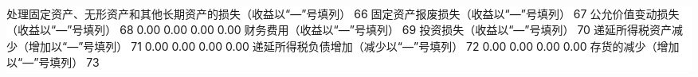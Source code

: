  <tr>
    <td colspan="2" style="text-align: left; vertical-align: middle">处理固定资产、无形资产和其他长期资产的损失（收益以“—”号填列）</td>
    <td style="text-align: center; vertical-align: middle">66</td>
    <td style="vertical-align: middle"></td>
    <td style="vertical-align: middle"></td>
    <td style="vertical-align: middle"></td>
    <td style="vertical-align: middle"></td>
  </tr>
  <tr>
    <td colspan="2" style="text-align: left; vertical-align: middle">固定资产报废损失（收益以“—”号填列）</td>
    <td style="text-align: center; vertical-align: middle">67</td>
    <td style="vertical-align: middle"></td>
    <td style="vertical-align: middle"></td>
    <td style="vertical-align: middle"></td>
    <td style="vertical-align: middle"></td>
  </tr>
  <tr>
    <td colspan="2" style="text-align: left; vertical-align: middle">公允价值变动损失（收益以“—”号填列）</td>
    <td style="text-align: center; vertical-align: middle">68</td>
    <td style="vertical-align: middle">0.00</td>
    <td style="vertical-align: middle">0.00</td>
    <td style="vertical-align: middle">0.00</td>
    <td style="vertical-align: middle">0.00</td>
  </tr>
  <tr>
    <td colspan="2" style="text-align: left; vertical-align: middle">财务费用（收益以“—”号填列）</td>
    <td style="text-align: center; vertical-align: middle">69</td>
    <td style="vertical-align: middle"></td>
    <td style="vertical-align: middle"></td>
    <td style="vertical-align: middle"></td>
    <td style="vertical-align: middle"></td>
  </tr>
  <tr>
    <td colspan="2" style="text-align: left; vertical-align: middle">投资损失（收益以“—”号填列）</td>
    <td style="text-align: center; vertical-align: middle">70</td>
    <td style="vertical-align: middle"></td>
    <td style="vertical-align: middle"></td>
    <td style="vertical-align: middle"></td>
    <td style="vertical-align: middle"></td>
  </tr>
  <tr>
    <td colspan="2" style="text-align: left; vertical-align: middle">递延所得税资产减少（增加以“—”号填列）</td>
    <td style="text-align: center; vertical-align: middle">71</td>
    <td style="vertical-align: middle">0.00</td>
    <td style="vertical-align: middle">0.00</td>
    <td style="vertical-align: middle">0.00</td>
    <td style="vertical-align: middle">0.00</td>
  </tr>
  <tr>
    <td colspan="2" style="text-align: left; vertical-align: middle">递延所得税负债增加（减少以“—”号填列）</td>
    <td style="text-align: center; vertical-align: middle">72</td>
    <td style="vertical-align: middle">0.00</td>
    <td style="vertical-align: middle">0.00</td>
    <td style="vertical-align: middle">0.00</td>
    <td style="vertical-align: middle">0.00</td>
  </tr>
  <tr>
    <td colspan="2" style="text-align: left; vertical-align: middle">存货的减少（增加以“—”号填列）</td>
    <td style="text-align: center; vertical-align: middle">73</td>
    <td style="vertical-align: middle"></td>
    <td style="vertical-align: middle"></td>
    <td style="vertical-align: middle"></td>
    <td style="vertical-align: middle"></td>